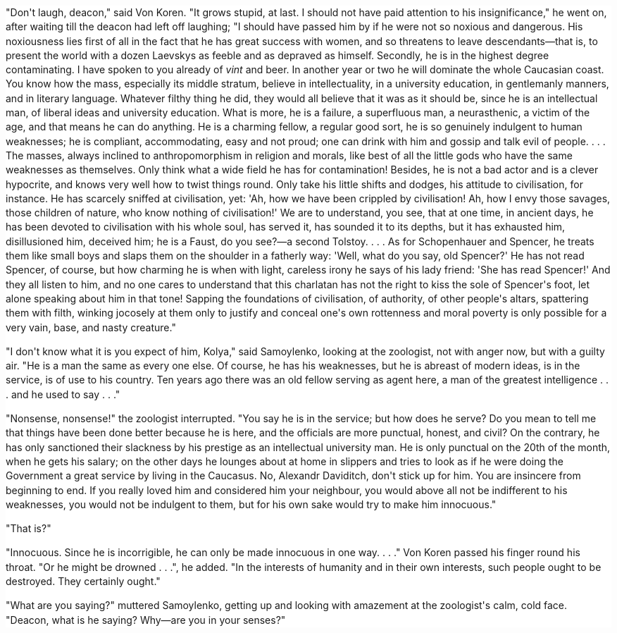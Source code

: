 "Don't laugh, deacon," said Von Koren. "It grows stupid, at last. I should not have paid attention to his insignificance," he went on, after waiting till the deacon had left off laughing; "I should have passed him by if he were not so noxious and dangerous. His noxiousness lies first of all in the fact that he has great success with women, and so threatens to leave descendants—that is, to present the world with a dozen Laevskys as feeble and as depraved as himself. Secondly, he is in the highest degree contaminating. I have spoken to you already of _vint_ and beer. In another year or two he will dominate the whole Caucasian coast. You know how the mass, especially its middle stratum, believe in intellectuality, in a university education, in gentlemanly manners, and in literary language. Whatever filthy thing he did, they would all believe that it was as it should be, since he is an intellectual man, of liberal ideas and university education. What is more, he is a failure, a superfluous man, a neurasthenic, a victim of the age, and that means he can do anything. He is a charming fellow, a regular good sort, he is so genuinely indulgent to human weaknesses; he is compliant, accommodating, easy and not proud; one can drink with him and gossip and talk evil of people. . . . The masses, always inclined to anthropomorphism in religion and morals, like best of all the little gods who have the same weaknesses as themselves. Only think what a wide field he has for contamination! Besides, he is not a bad actor and is a clever hypocrite, and knows very well how to twist things round. Only take his little shifts and dodges, his attitude to civilisation, for instance. He has scarcely sniffed at civilisation, yet: 'Ah, how we have been crippled by civilisation! Ah, how I envy those savages, those children of nature, who know nothing of civilisation!' We are to understand, you see, that at one time, in ancient days, he has been devoted to civilisation with his whole soul, has served it, has sounded it to its depths, but it has exhausted him, disillusioned him, deceived him; he is a Faust, do you see?—a second Tolstoy. . . . As for Schopenhauer and Spencer, he treats them like small boys and slaps them on the shoulder in a fatherly way: 'Well, what do you say, old Spencer?' He has not read Spencer, of course, but how charming he is when with light, careless irony he says of his lady friend: 'She has read Spencer!' And they all listen to him, and no one cares to understand that this charlatan has not the right to kiss the sole of Spencer's foot, let alone speaking about him in that tone! Sapping the foundations of civilisation, of authority, of other people's altars, spattering them with filth, winking jocosely at them only to justify and conceal one's own rottenness and moral poverty is only possible for a very vain, base, and nasty creature."

"I don't know what it is you expect of him, Kolya," said Samoylenko, looking at the zoologist, not with anger now, but with a guilty air. "He is a man the same as every one else. Of course, he has his weaknesses, but he is abreast of modern ideas, is in the service, is of use to his country. Ten years ago there was an old fellow serving as agent here, a man of the greatest intelligence . . . and he used to say . . ."

"Nonsense, nonsense!" the zoologist interrupted. "You say he is in the service; but how does he serve? Do you mean to tell me that things have been done better because he is here, and the officials are more punctual, honest, and civil? On the contrary, he has only sanctioned their slackness by his prestige as an intellectual university man. He is only punctual on the 20th of the month, when he gets his salary; on the other days he lounges about at home in slippers and tries to look as if he were doing the Government a great service by living in the Caucasus. No, Alexandr Daviditch, don't stick up for him. You are insincere from beginning to end. If you really loved him and considered him your neighbour, you would above all not be indifferent to his weaknesses, you would not be indulgent to them, but for his own sake would try to make him innocuous."

"That is?"

"Innocuous. Since he is incorrigible, he can only be made innocuous in one way. . . ." Von Koren passed his finger round his throat. "Or he might be drowned . . .", he added. "In the interests of humanity and in their own interests, such people ought to be destroyed. They certainly ought."

"What are you saying?" muttered Samoylenko, getting up and looking with amazement at the zoologist's calm, cold face. "Deacon, what is he saying? Why—are you in your senses?"
